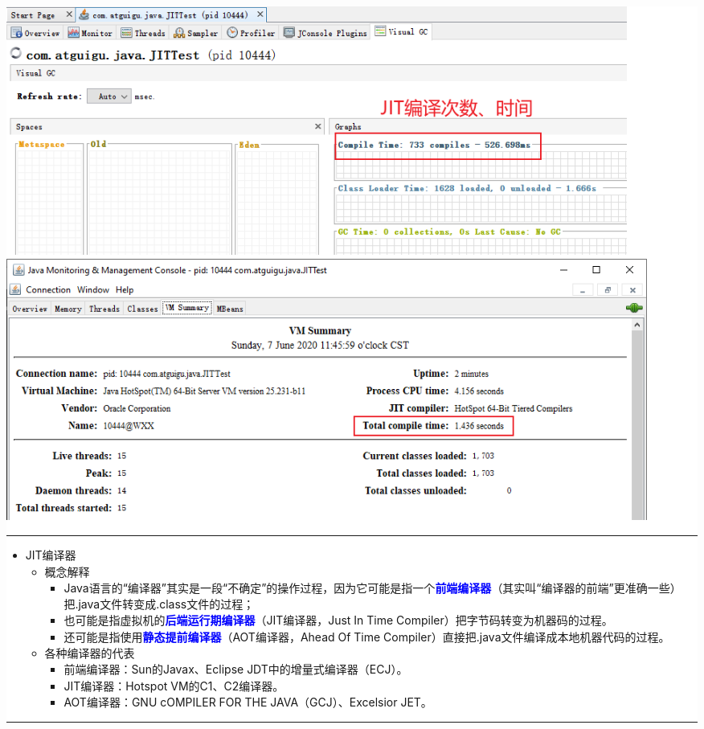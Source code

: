   <img src="images/239.png" alt="img" style="zoom:90%;" />

  <img src="images/240.png" alt="img" style="zoom:90%;" />

---

* JIT编译器
  * 概念解释
    * Java语言的“编译器”其实是一段“不确定”的操作过程，因为它可能是指一个<font color=blue>**前端编译器**</font>（其实叫“编译器的前端”更准确一些）把.java文件转变成.class文件的过程；
    * 也可能是指虚拟机的<font color=blue>**后端运行期编译器**</font>（JIT编译器，Just In Time Compiler）把字节码转变为机器码的过程。
    * 还可能是指使用<font color=blue>**静态提前编译器**</font>（AOT编译器，Ahead Of Time Compiler）直接把.java文件编译成本地机器代码的过程。
  * 各种编译器的代表
    * 前端编译器：Sun的Javax、Eclipse JDT中的增量式编译器（ECJ）。
    * JIT编译器：Hotspot VM的C1、C2编译器。
    * AOT编译器：GNU cOMPILER FOR THE JAVA（GCJ）、Excelsior JET。

---